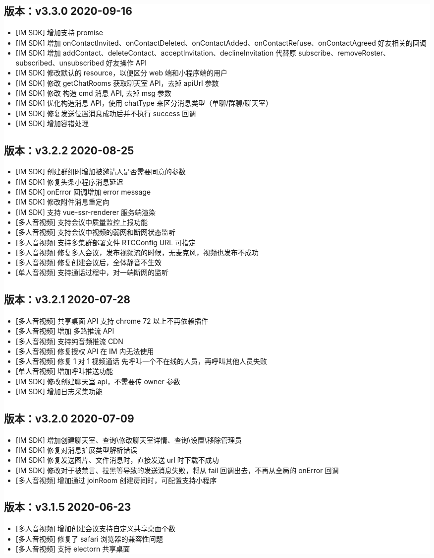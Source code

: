 ## 版本：v3.3.0 2020-09-16

- [IM SDK] 增加支持 promise
- [IM SDK] 增加 onContactInvited、onContactDeleted、onContactAdded、onContactRefuse、onContactAgreed 好友相关的回调
- [IM SDK] 增加 addContact、deleteContact、acceptInvitation、declineInvitation 代替原 subscribe、removeRoster、subscribed、unsubscribed 好友操作 API
- [IM SDK] 修改默认的 resource，以便区分 web 端和小程序端的用户
- [IM SDK] 修改 getChatRooms 获取聊天室 API，去掉 apiUrl 参数
- [IM SDK] 修改 构造 cmd 消息 API, 去掉 msg 参数
- [IM SDK] 优化构造消息 API，使用 chatType 来区分消息类型（单聊/群聊/聊天室）
- [IM SDK] 修复发送位置消息成功后并不执行 success 回调
- [IM SDK] 增加容错处理

## 版本：v3.2.2 2020-08-25

- [IM SDK] 创建群组时增加被邀请人是否需要同意的参数
- [IM SDK] 修复头条小程序消息延迟
- [IM SDK] onError 回调增加 error message
- [IM SDK] 修改附件消息重定向
- [IM SDK] 支持 vue-ssr-renderer 服务端渲染
- [多人音视频] 支持会议中质量监控上报功能
- [多人音视频] 支持会议中视频的弱网和断网状态监听
- [多人音视频] 支持多集群部署文件 RTCConfig URL 可指定
- [多人音视频] 修复多人会议，发布视频流的时候，无麦克风，视频也发布不成功
- [多人音视频] 修复创建会议后，全体静音不生效
- [单人音视频] 支持通话过程中，对一端断网的监听

## 版本：v3.2.1 2020-07-28

- [多人音视频] 共享桌面 API 支持 chrome 72 以上不再依赖插件
- [多人音视频] 增加 多路推流 API
- [多人音视频] 支持纯音频推流 CDN
- [多人音视频] 修复授权 API 在 IM 内无法使用
- [多人音视频] 修复 1 对 1 视频通话 先呼叫一个不在线的人员，再呼叫其他人员失败
- [单人音视频] 增加呼叫推送功能
- [IM SDK] 修改创建聊天室 api，不需要传 owner 参数
- [IM SDK] 增加日志采集功能

## 版本：v3.2.0 2020-07-09

- [IM SDK] 增加创建聊天室、查询\修改聊天室详情、查询\设置\移除管理员
- [IM SDK] 修复对消息扩展类型解析错误
- [IM SDK] 修复发送图片、文件消息时，直接发送 url 时下载不成功
- [IM SDK] 修改对于被禁言、拉黑等导致的发送消息失败，将从 fail 回调出去，不再从全局的 onError 回调
- [多人音视频] 增加通过 joinRoom 创建房间时，可配置支持小程序

## 版本：v3.1.5 2020-06-23

- [多人音视频] 增加创建会议支持自定义共享桌面个数
- [多人音视频] 修复了 safari 浏览器的兼容性问题
- [多人音视频] 支持 electorn 共享桌面
